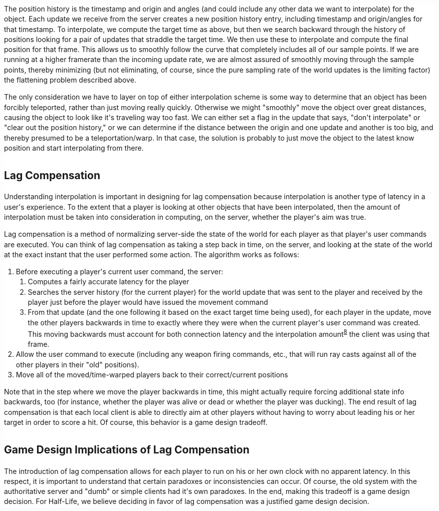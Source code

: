 </p><p>The position history is the timestamp and origin and angles (and could include any other data we want to interpolate) for the object. Each update we receive from the server creates a new position history entry, including timestamp and origin/angles for that timestamp. To interpolate, we compute the target time as above, but then we search backward through the history of positions looking for a pair of updates that straddle the target time. We then use these to interpolate and compute the final position for that frame. This allows us to smoothly follow the curve that completely includes all of our sample points. If we are running at a higher framerate than the incoming update rate, we are almost assured of smoothly moving through the sample points, thereby minimizing (but not eliminating, of course, since the pure sampling rate of the world updates is the limiting factor) the flattening problem described above.
</p><p>The only consideration we have to layer on top of either interpolation scheme is some way to determine that an object has been forcibly teleported, rather than just moving really quickly. Otherwise we might "smoothly" move the object over great distances, causing the object to look like it's traveling way too fast. We can either set a flag in the update that says, "don't interpolate" or "clear out the position history," or we can determine if the distance between the origin and one update and another is too big, and thereby presumed to be a teleportation/warp. In that case, the solution is probably to just move the object to the latest know position and start interpolating from there.
</p>
<h2 id="Lag_Compensation">Lag Compensation</h2>
<p>Understanding interpolation is important in designing for lag compensation because interpolation is another type of latency in a user's experience. To the extent that a player is looking at other objects that have been interpolated, then the amount of interpolation must be taken into consideration in computing, on the server, whether the player's aim was true.
</p><p>Lag compensation is a method of normalizing server-side the state of the world for each player as that player's user commands are executed. You can think of lag compensation as taking a step back in time, on the server, and looking at the state of the world at the exact instant that the user performed some action. The algorithm works as follows:
</p>
<ol>
<li>Before executing a player's current user command, the server:
<ol>
<li>Computes a fairly accurate latency for the player 
</li>
<li>Searches the server history (for the current player) for the world update that was sent to the player and received by the player just before the player would have issued the movement command
</li>
<li>From that update (and the one following it based on the exact target time being used), for each player in the update, move the other players backwards in time to exactly where they were when the current player's user command was created. This moving backwards must account for both connection latency and the interpolation amount<sup id="fnote8"><a href="#Footnotes">8</a></sup> the client was using that frame.
</li>
</ol>
</li>
<li>Allow the user command to execute (including any weapon firing commands, etc., that will run ray casts against all of the other players in their "old" positions).
</li>
<li>Move all of the moved/time-warped players back to their correct/current positions
</li>
</ol>
<p>Note that in the step where we move the player backwards in time, this might actually require forcing additional state info backwards, too (for instance, whether the player was alive or dead or whether the player was ducking). The end result of lag compensation is that each local client is able to directly aim at other players without having to worry about leading his or her target in order to score a hit. Of course, this behavior is a game design tradeoff.
</p>
<h2 id="Game_Design_Implications_of_Lag_Compensation">Game Design Implications of Lag Compensation</h2>
<p>The introduction of lag compensation allows for each player to run on his or her own clock with no apparent latency. In this respect, it is important to understand that certain paradoxes or inconsistencies can occur. Of course, the old system with the authoritative server and "dumb" or simple clients had it's own paradoxes. In the end, making this tradeoff is a game design decision. For Half-Life, we believe deciding in favor of lag compensation was a justified game design decision.